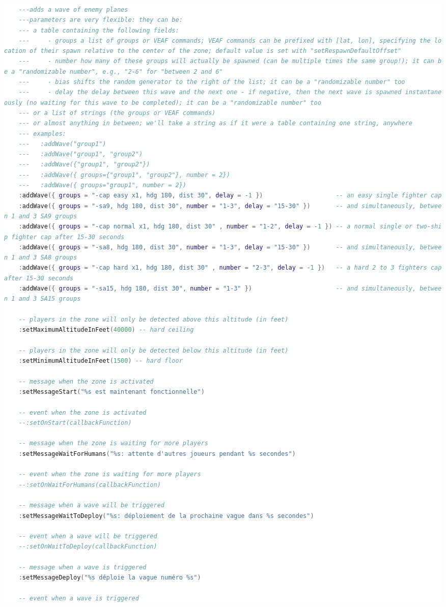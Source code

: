 ```lua
    ---adds a wave of enemy planes
    ---parameters are very flexible: they can be:
    --- a table containing the following fields:
    ---     - groups a list of groups or VEAF commands; VEAF commands can be prefixed with [lat, lon], specifying the location of their spawn relative to the center of the zone; default value is set with "setRespawnDefaultOffset"
    ---     - number how many of these groups will actually be spawned (can be multiple times the same group!); it can be a "randomizable number", e.g., "2-6" for "between 2 and 6"
    ---     - bias shifts the random generator to the right of the list; it can be a "randomizable number" too
    ---     - delay the delay between this wave and the next one - if negative, then the next wave is spawned instantaneously (no waiting for this wave to be completed); it can be a "randomizable number" too
    --- or a list of strings (the groups or VEAF commands)
    --- or almost anything in between; we'll take a string as if it were a table containing one string, anywhere
    --- examples:
    ---   :addWave("group1")
    ---   :addWave("group1", "group2")
    ---   :addWave({"group1", "group2"})
    ---   :addWave({ groups={"group1", "group2"}, number = 2})
    ---   :addWave({ groups="group1", number = 2})
    :addWave({ groups = "-cap easy x1, hdg 180, dist 30", delay = -1 })                    -- an easy single fighter cap
    :addWave({ groups = "-sa9, hdg 180, dist 30", number = "1-3", delay = "15-30" })       -- and simultaneously, between 1 and 3 SA9 groups 
    :addWave({ groups = "-cap normal x1, hdg 180, dist 30" , number = "1-2", delay = -1 }) -- a normal single or two-ship fighter cap after 15-30 seconds
    :addWave({ groups = "-sa8, hdg 180, dist 30", number = "1-3", delay = "15-30" })       -- and simultaneously, between 1 and 3 SA8 groups 
    :addWave({ groups = "-cap hard x1, hdg 180, dist 30" , number = "2-3", delay = -1 })   -- a hard 2 to 3 fighters cap after 15-30 seconds
    :addWave({ groups = "-sa15, hdg 180, dist 30", number = "1-3" })                       -- and simultaneously, between 1 and 3 SA15 groups 

    -- players in the zone will only be detected above this altitude (in feet)
    :setMaximumAltitudeInFeet(40000) -- hard ceiling

    -- players in the zone will only be detected below this altitude (in feet)
    :setMinimumAltitudeInFeet(1500) -- hard floor

    -- message when the zone is activated
    :setMessageStart("%s est maintenant fonctionnelle")

    -- event when the zone is activated
    --:setOnStart(callbackFunction)

    -- message when the zone is waiting for more players
    :setMessageWaitForHumans("%s: attente d'autres joueurs pendant %s secondes")

    -- event when the zone is waiting for more players
    --:setOnWaitForHumans(callbackFunction)

    -- message when a wave will be triggered
    :setMessageWaitToDeploy("%s: déploiement de la prochaine vague dans %s secondes")

    -- event when a wave will be triggered
    --:setOnWaitToDeploy(callbackFunction)

    -- message when a wave is triggered
    :setMessageDeploy("%s déploie la vague numéro %s")

    -- event when a wave is triggered
```

[VEAF Discord]: https://www.veaf.org/discord
[Zip on Github]: https://github.com/davidp57
[Zip on Discord]: https://discordapp.com/users/421317390807203850
[VEAF website]: https://www.veaf.org
[VEAF forum]: https://www.veaf.org/forum
[VEAF-Open-Training-Mission-documentation]: https://www.veaf.org/opentraining
[airwave_zone_example_01]: ../images/airwave_zone_example_01.png
[airwave_zone_example_02]: ../images/airwave_zone_example_02.png
[airwave_zone_example_03]: ../images/airwave_zone_example_03.png